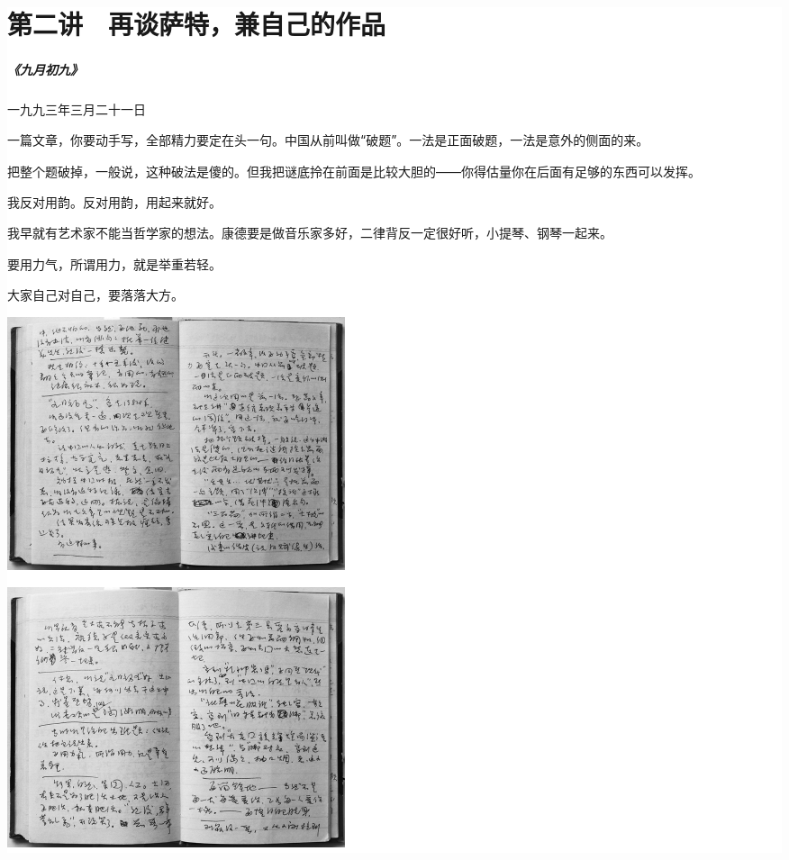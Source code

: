    

# 第二讲　再谈萨特，兼自己的作品

##### 《九月初九》

  

一九九三年三月二十一日

一篇文章，你要动手写，全部精力要定在头一句。中国从前叫做“破题”。一法是正面破题，一法是意外的侧面的来。

把整个题破掉，一般说，这种破法是傻的。但我把谜底拎在前面是比较大胆的——你得估量你在后面有足够的东西可以发挥。

我反对用韵。反对用韵，用起来就好。

我早就有艺术家不能当哲学家的想法。康德要是做音乐家多好，二律背反一定很好听，小提琴、钢琴一起来。

要用力气，所谓用力，就是举重若轻。

大家自己对自己，要落落大方。

![](/木心全集（典藏套装十六册）/images/00195.jpeg)

![](/木心全集（典藏套装十六册）/images/00196.jpeg)
